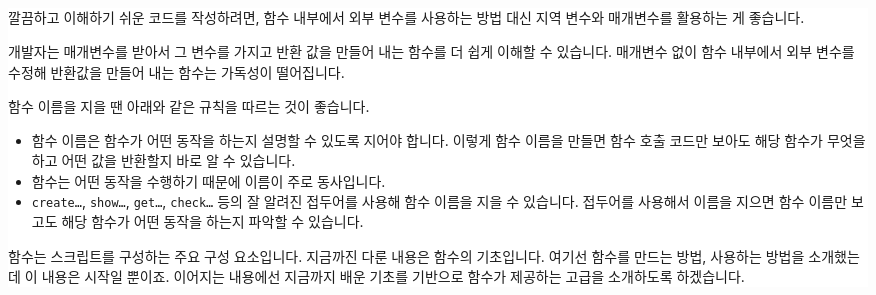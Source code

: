 깔끔하고 이해하기 쉬운 코드를 작성하려면, 함수 내부에서 외부 변수를 사용하는 방법 대신 지역 변수와 매개변수를 활용하는 게 좋습니다.

개발자는 매개변수를 받아서 그 변수를 가지고 반환 값을 만들어 내는 함수를 더 쉽게 이해할 수 있습니다. 매개변수 없이 함수 내부에서 외부 변수를 수정해 반환값을 만들어 내는 함수는 가독성이 떨어집니다.

함수 이름을 지을 땐 아래와 같은 규칙을 따르는 것이 좋습니다.

- 함수 이름은 함수가 어떤 동작을 하는지 설명할 수 있도록 지어야 합니다. 이렇게 함수 이름을 만들면 함수 호출 코드만 보아도 해당 함수가 무엇을 하고 어떤 값을 반환할지 바로 알 수 있습니다. 
- 함수는 어떤 동작을 수행하기 때문에 이름이 주로 동사입니다.
- `create…`, `show…`, `get…`, `check…` 등의 잘 알려진 접두어를 사용해 함수 이름을 지을 수 있습니다. 접두어를 사용해서 이름을 지으면 함수 이름만 보고도 해당 함수가 어떤 동작을 하는지 파악할 수 있습니다.

함수는 스크립트를 구성하는 주요 구성 요소입니다. 지금까진 다룬 내용은 함수의 기초입니다. 여기선 함수를 만드는 방법, 사용하는 방법을 소개했는데 이 내용은 시작일 뿐이죠. 이어지는 내용에선 지금까지 배운 기초를 기반으로 함수가 제공하는 고급을 소개하도록 하겠습니다.